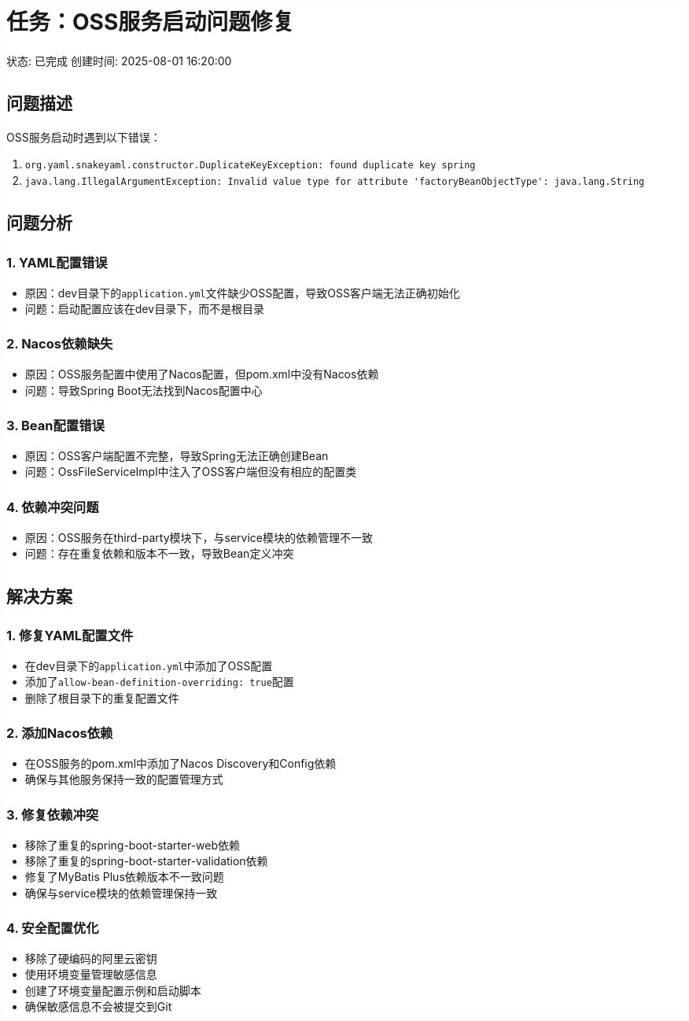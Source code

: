 # 任务：OSS服务启动问题修复
状态: 已完成
创建时间: 2025-08-01 16:20:00

## 问题描述

OSS服务启动时遇到以下错误：
1. `org.yaml.snakeyaml.constructor.DuplicateKeyException: found duplicate key spring`
2. `java.lang.IllegalArgumentException: Invalid value type for attribute 'factoryBeanObjectType': java.lang.String`

## 问题分析

### 1. YAML配置错误
- 原因：dev目录下的`application.yml`文件缺少OSS配置，导致OSS客户端无法正确初始化
- 问题：启动配置应该在dev目录下，而不是根目录

### 2. Nacos依赖缺失
- 原因：OSS服务配置中使用了Nacos配置，但pom.xml中没有Nacos依赖
- 问题：导致Spring Boot无法找到Nacos配置中心

### 3. Bean配置错误
- 原因：OSS客户端配置不完整，导致Spring无法正确创建Bean
- 问题：OssFileServiceImpl中注入了OSS客户端但没有相应的配置类

### 4. 依赖冲突问题
- 原因：OSS服务在third-party模块下，与service模块的依赖管理不一致
- 问题：存在重复依赖和版本不一致，导致Bean定义冲突

## 解决方案

### 1. 修复YAML配置文件
- 在dev目录下的`application.yml`中添加了OSS配置
- 添加了`allow-bean-definition-overriding: true`配置
- 删除了根目录下的重复配置文件

### 2. 添加Nacos依赖
- 在OSS服务的pom.xml中添加了Nacos Discovery和Config依赖
- 确保与其他服务保持一致的配置管理方式

### 3. 修复依赖冲突
- 移除了重复的spring-boot-starter-web依赖
- 移除了重复的spring-boot-starter-validation依赖
- 修复了MyBatis Plus依赖版本不一致问题
- 确保与service模块的依赖管理保持一致

### 4. 安全配置优化
- 移除了硬编码的阿里云密钥
- 使用环境变量管理敏感信息
- 创建了环境变量配置示例和启动脚本
- 确保敏感信息不会被提交到Git
